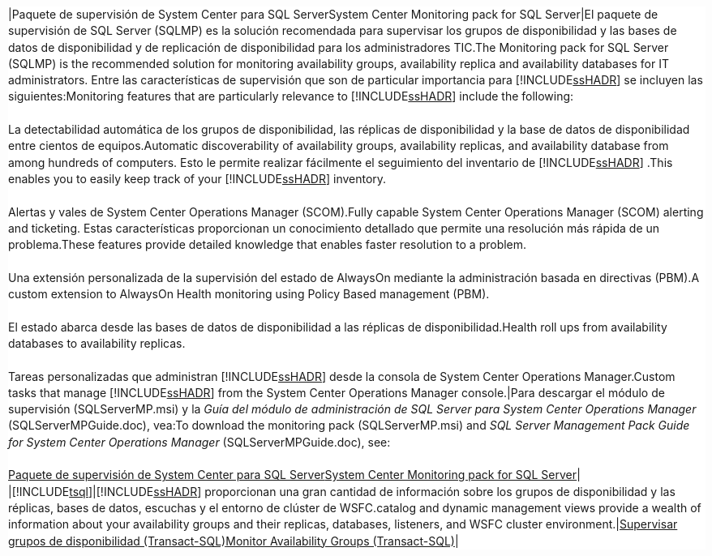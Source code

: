 |<span data-ttu-id="d593a-221">Paquete de supervisión de System Center para SQL Server</span><span class="sxs-lookup"><span data-stu-id="d593a-221">System Center Monitoring pack for SQL Server</span></span>|<span data-ttu-id="d593a-222">El paquete de supervisión de SQL Server (SQLMP) es la solución recomendada para supervisar los grupos de disponibilidad y las bases de datos de disponibilidad y de replicación de disponibilidad para los administradores TIC.</span><span class="sxs-lookup"><span data-stu-id="d593a-222">The Monitoring pack for SQL Server (SQLMP) is the recommended solution for monitoring availability groups, availability replica and availability databases for IT administrators.</span></span> <span data-ttu-id="d593a-223">Entre las características de supervisión que son de particular importancia para [!INCLUDE[ssHADR](../../../includes/sshadr-md.md)] se incluyen las siguientes:</span><span class="sxs-lookup"><span data-stu-id="d593a-223">Monitoring features that are particularly relevance to [!INCLUDE[ssHADR](../../../includes/sshadr-md.md)] include the following:</span></span><br /><br /> <span data-ttu-id="d593a-224">La detectabilidad automática de los grupos de disponibilidad, las réplicas de disponibilidad y la base de datos de disponibilidad entre cientos de equipos.</span><span class="sxs-lookup"><span data-stu-id="d593a-224">Automatic discoverability of availability groups, availability replicas, and availability database from among hundreds of computers.</span></span> <span data-ttu-id="d593a-225">Esto le permite realizar fácilmente el seguimiento del inventario de [!INCLUDE[ssHADR](../../../includes/sshadr-md.md)] .</span><span class="sxs-lookup"><span data-stu-id="d593a-225">This enables you to easily keep track of your [!INCLUDE[ssHADR](../../../includes/sshadr-md.md)] inventory.</span></span><br /><br /> <span data-ttu-id="d593a-226">Alertas y vales de System Center Operations Manager (SCOM).</span><span class="sxs-lookup"><span data-stu-id="d593a-226">Fully capable System Center Operations Manager (SCOM) alerting and ticketing.</span></span> <span data-ttu-id="d593a-227">Estas características proporcionan un conocimiento detallado que permite una resolución más rápida de un problema.</span><span class="sxs-lookup"><span data-stu-id="d593a-227">These features provide detailed knowledge that enables faster resolution to a problem.</span></span><br /><br /> <span data-ttu-id="d593a-228">Una extensión personalizada de la supervisión del estado de AlwaysOn mediante la administración basada en directivas (PBM).</span><span class="sxs-lookup"><span data-stu-id="d593a-228">A custom extension to AlwaysOn Health monitoring using Policy Based management (PBM).</span></span><br /><br /> <span data-ttu-id="d593a-229">El estado abarca desde las bases de datos de disponibilidad a las réplicas de disponibilidad.</span><span class="sxs-lookup"><span data-stu-id="d593a-229">Health roll ups from availability databases to availability replicas.</span></span><br /><br /> <span data-ttu-id="d593a-230">Tareas personalizadas que administran [!INCLUDE[ssHADR](../../../includes/sshadr-md.md)] desde la consola de System Center Operations Manager.</span><span class="sxs-lookup"><span data-stu-id="d593a-230">Custom tasks that manage [!INCLUDE[ssHADR](../../../includes/sshadr-md.md)] from the System Center Operations Manager console.</span></span>|<span data-ttu-id="d593a-231">Para descargar el módulo de supervisión (SQLServerMP.msi) y la *Guía del módulo de administración de SQL Server para System Center Operations Manager* (SQLServerMPGuide.doc), vea:</span><span class="sxs-lookup"><span data-stu-id="d593a-231">To download the monitoring pack (SQLServerMP.msi) and *SQL Server Management Pack Guide for System Center Operations Manager* (SQLServerMPGuide.doc), see:</span></span><br /><br /> [<span data-ttu-id="d593a-232">Paquete de supervisión de System Center para SQL Server</span><span class="sxs-lookup"><span data-stu-id="d593a-232">System Center Monitoring pack for SQL Server</span></span>](https://www.microsoft.com/download/details.aspx?displaylang=en&id=10631)|  
|[!INCLUDE[tsql](../../../includes/tsql-md.md)]|[!INCLUDE[ssHADR](../../../includes/sshadr-md.md)] <span data-ttu-id="d593a-233">proporcionan una gran cantidad de información sobre los grupos de disponibilidad y las réplicas, bases de datos, escuchas y el entorno de clúster de WSFC.</span><span class="sxs-lookup"><span data-stu-id="d593a-233">catalog and dynamic management views provide a wealth of information about your availability groups and their replicas, databases, listeners, and WSFC cluster environment.</span></span>|[<span data-ttu-id="d593a-234">Supervisar grupos de disponibilidad &#40;Transact-SQL&#41;</span><span class="sxs-lookup"><span data-stu-id="d593a-234">Monitor Availability Groups &#40;Transact-SQL&#41;</span></span>](monitor-availability-groups-transact-sql.md)|  